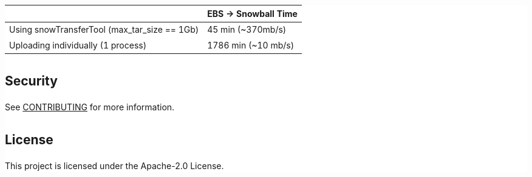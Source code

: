 |                                              | EBS -> Snowball Time |
| -------------------------------------------- | -------------------- |
| Using snowTransferTool (max_tar_size == 1Gb) | 45 min (~370mb/s)    |
| Uploading individually (1 process)           | 1786 min (~10 mb/s)   |


## Security

See [CONTRIBUTING](CONTRIBUTING.md#security-issue-notifications) for more information.

## License

This project is licensed under the Apache-2.0 License.

